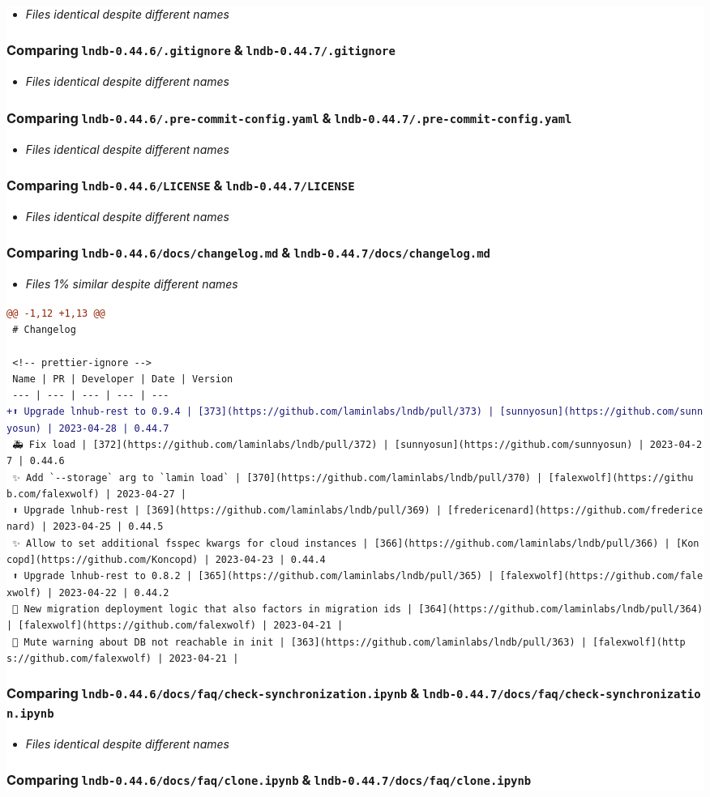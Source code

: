  * *Files identical despite different names*

### Comparing `lndb-0.44.6/.gitignore` & `lndb-0.44.7/.gitignore`

 * *Files identical despite different names*

### Comparing `lndb-0.44.6/.pre-commit-config.yaml` & `lndb-0.44.7/.pre-commit-config.yaml`

 * *Files identical despite different names*

### Comparing `lndb-0.44.6/LICENSE` & `lndb-0.44.7/LICENSE`

 * *Files identical despite different names*

### Comparing `lndb-0.44.6/docs/changelog.md` & `lndb-0.44.7/docs/changelog.md`

 * *Files 1% similar despite different names*

```diff
@@ -1,12 +1,13 @@
 # Changelog
 
 <!-- prettier-ignore -->
 Name | PR | Developer | Date | Version
 --- | --- | --- | --- | ---
+⬆️ Upgrade lnhub-rest to 0.9.4 | [373](https://github.com/laminlabs/lndb/pull/373) | [sunnyosun](https://github.com/sunnyosun) | 2023-04-28 | 0.44.7
 🚑 Fix load | [372](https://github.com/laminlabs/lndb/pull/372) | [sunnyosun](https://github.com/sunnyosun) | 2023-04-27 | 0.44.6
 ✨ Add `--storage` arg to `lamin load` | [370](https://github.com/laminlabs/lndb/pull/370) | [falexwolf](https://github.com/falexwolf) | 2023-04-27 |
 ⬆️ Upgrade lnhub-rest | [369](https://github.com/laminlabs/lndb/pull/369) | [fredericenard](https://github.com/fredericenard) | 2023-04-25 | 0.44.5
 ✨ Allow to set additional fsspec kwargs for cloud instances | [366](https://github.com/laminlabs/lndb/pull/366) | [Koncopd](https://github.com/Koncopd) | 2023-04-23 | 0.44.4
 ⬆️ Upgrade lnhub-rest to 0.8.2 | [365](https://github.com/laminlabs/lndb/pull/365) | [falexwolf](https://github.com/falexwolf) | 2023-04-22 | 0.44.2
 🚸 New migration deployment logic that also factors in migration ids | [364](https://github.com/laminlabs/lndb/pull/364) | [falexwolf](https://github.com/falexwolf) | 2023-04-21 |
 🚸 Mute warning about DB not reachable in init | [363](https://github.com/laminlabs/lndb/pull/363) | [falexwolf](https://github.com/falexwolf) | 2023-04-21 |
```

### Comparing `lndb-0.44.6/docs/faq/check-synchronization.ipynb` & `lndb-0.44.7/docs/faq/check-synchronization.ipynb`

 * *Files identical despite different names*

### Comparing `lndb-0.44.6/docs/faq/clone.ipynb` & `lndb-0.44.7/docs/faq/clone.ipynb`
